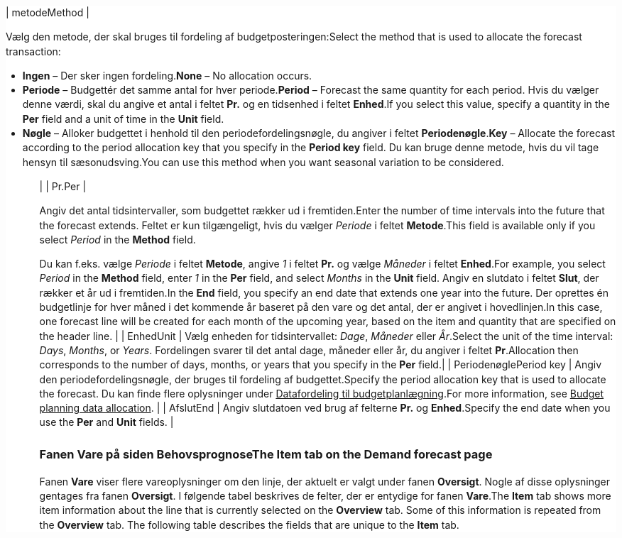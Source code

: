 | <span data-ttu-id="1f9fd-428">metode</span><span class="sxs-lookup"><span data-stu-id="1f9fd-428">Method</span></span> | <p><span data-ttu-id="1f9fd-429">Vælg den metode, der skal bruges til fordeling af budgetposteringen:</span><span class="sxs-lookup"><span data-stu-id="1f9fd-429">Select the method that is used to allocate the forecast transaction:</span></span></p><ul><li><span data-ttu-id="1f9fd-430">**Ingen** – Der sker ingen fordeling.</span><span class="sxs-lookup"><span data-stu-id="1f9fd-430">**None** – No allocation occurs.</span></span></li><li><span data-ttu-id="1f9fd-431">**Periode** – Budgettér det samme antal for hver periode.</span><span class="sxs-lookup"><span data-stu-id="1f9fd-431">**Period** – Forecast the same quantity for each period.</span></span> <span data-ttu-id="1f9fd-432">Hvis du vælger denne værdi, skal du angive et antal i feltet **Pr.** og en tidsenhed i feltet **Enhed**.</span><span class="sxs-lookup"><span data-stu-id="1f9fd-432">If you select this value, specify a quantity in the **Per** field and a unit of time in the **Unit** field.</span></span></li><li><span data-ttu-id="1f9fd-433">**Nøgle** – Alloker budgettet i henhold til den periodefordelingsnøgle, du angiver i feltet **Periodenøgle**.</span><span class="sxs-lookup"><span data-stu-id="1f9fd-433">**Key** – Allocate the forecast according to the period allocation key that you specify in the **Period key** field.</span></span> <span data-ttu-id="1f9fd-434">Du kan bruge denne metode, hvis du vil tage hensyn til sæsonudsving.</span><span class="sxs-lookup"><span data-stu-id="1f9fd-434">You can use this method when you want seasonal variation to be considered.</span></span></li><ul>|
| <span data-ttu-id="1f9fd-435">Pr.</span><span class="sxs-lookup"><span data-stu-id="1f9fd-435">Per</span></span> | <p><span data-ttu-id="1f9fd-436">Angiv det antal tidsintervaller, som budgettet rækker ud i fremtiden.</span><span class="sxs-lookup"><span data-stu-id="1f9fd-436">Enter the number of time intervals into the future that the forecast extends.</span></span> <span data-ttu-id="1f9fd-437">Feltet er kun tilgængeligt, hvis du vælger *Periode* i feltet **Metode**.</span><span class="sxs-lookup"><span data-stu-id="1f9fd-437">This field is available only if you select *Period* in the **Method** field.</span></span></p><p><span data-ttu-id="1f9fd-438">Du kan f.eks. vælge *Periode* i feltet **Metode**, angive *1* i feltet **Pr.** og vælge *Måneder* i feltet **Enhed**.</span><span class="sxs-lookup"><span data-stu-id="1f9fd-438">For example, you select *Period* in the **Method** field, enter *1* in the **Per** field, and select *Months* in the **Unit** field.</span></span> <span data-ttu-id="1f9fd-439">Angiv en slutdato i feltet **Slut**, der rækker et år ud i fremtiden.</span><span class="sxs-lookup"><span data-stu-id="1f9fd-439">In the **End** field, you specify an end date that extends one year into the future.</span></span> <span data-ttu-id="1f9fd-440">Der oprettes én budgetlinje for hver måned i det kommende år baseret på den vare og det antal, der er angivet i hovedlinjen.</span><span class="sxs-lookup"><span data-stu-id="1f9fd-440">In this case, one forecast line will be created for each month of the upcoming year, based on the item and quantity that are specified on the header line.</span></span> |
| <span data-ttu-id="1f9fd-441">Enhed</span><span class="sxs-lookup"><span data-stu-id="1f9fd-441">Unit</span></span> | <span data-ttu-id="1f9fd-442">Vælg enheden for tidsintervallet: *Dage*, *Måneder* eller *År*.</span><span class="sxs-lookup"><span data-stu-id="1f9fd-442">Select the unit of the time interval: *Days*, *Months*, or *Years*.</span></span> <span data-ttu-id="1f9fd-443">Fordelingen svarer til det antal dage, måneder eller år, du angiver i feltet **Pr**.</span><span class="sxs-lookup"><span data-stu-id="1f9fd-443">Allocation then corresponds to the number of days, months, or years that you specify in the **Per** field.</span></span>|
| <span data-ttu-id="1f9fd-444">Periodenøgle</span><span class="sxs-lookup"><span data-stu-id="1f9fd-444">Period key</span></span> | <span data-ttu-id="1f9fd-445">Angiv den periodefordelingsnøgle, der bruges til fordeling af budgettet.</span><span class="sxs-lookup"><span data-stu-id="1f9fd-445">Specify the period allocation key that is used to allocate the forecast.</span></span> <span data-ttu-id="1f9fd-446">Du kan finde flere oplysninger under [Datafordeling til budgetplanlægning](../../finance/budgeting/budget-planning-data-allocation.md).</span><span class="sxs-lookup"><span data-stu-id="1f9fd-446">For more information, see [Budget planning data allocation](../../finance/budgeting/budget-planning-data-allocation.md).</span></span> |
| <span data-ttu-id="1f9fd-447">Afslut</span><span class="sxs-lookup"><span data-stu-id="1f9fd-447">End</span></span> | <span data-ttu-id="1f9fd-448">Angiv slutdatoen ved brug af felterne **Pr.** og **Enhed**.</span><span class="sxs-lookup"><span data-stu-id="1f9fd-448">Specify the end date when you use the **Per** and **Unit** fields.</span></span> |

### <a name="the-item-tab-on-the-demand-forecast-page"></a><span data-ttu-id="1f9fd-449">Fanen Vare på siden Behovsprognose</span><span class="sxs-lookup"><span data-stu-id="1f9fd-449">The Item tab on the Demand forecast page</span></span>

<span data-ttu-id="1f9fd-450">Fanen **Vare** viser flere vareoplysninger om den linje, der aktuelt er valgt under fanen **Oversigt**. Nogle af disse oplysninger gentages fra fanen **Oversigt**. I følgende tabel beskrives de felter, der er entydige for fanen **Vare**.</span><span class="sxs-lookup"><span data-stu-id="1f9fd-450">The **Item** tab shows more item information about the line that is currently selected on the **Overview** tab. Some of this information is repeated from the **Overview** tab. The following table describes the fields that are unique to the **Item** tab.</span></span>
